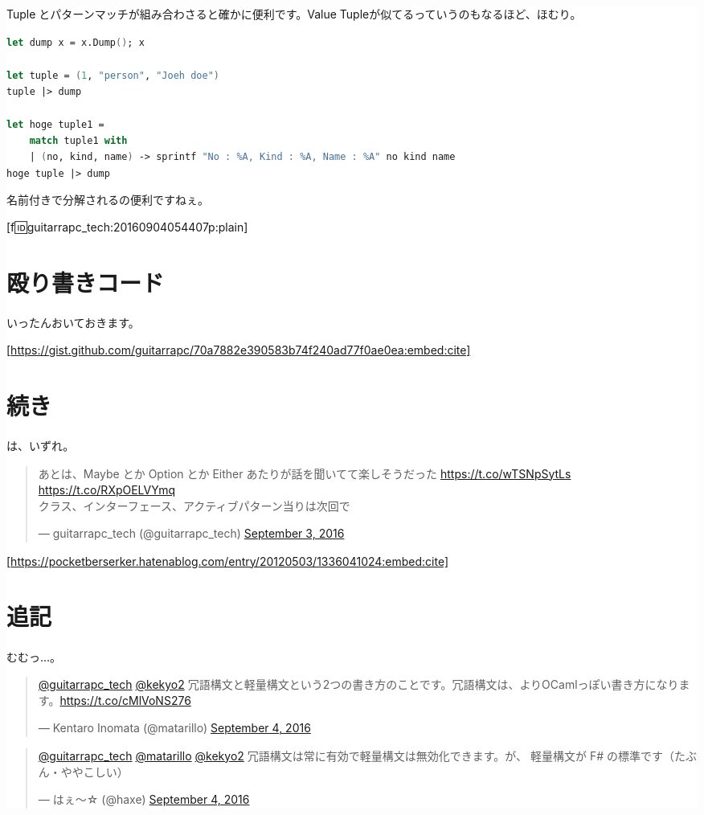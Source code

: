 Tuple とパターンマッチが組み合わさると確かに便利です。Value Tupleが似てるっていうのもなるほど、ほむり。

```fsharp
let dump x = x.Dump(); x

let tuple = (1, "person", "Joeh doe")
tuple |> dump

let hoge tuple1 = 
    match tuple1 with
    | (no, kind, name) -> sprintf "No : %A, Kind : %A, Name : %A" no kind name
hoge tuple |> dump
```

名前付きで分解されるの便利ですねぇ。

[f:id:guitarrapc_tech:20160904054407p:plain]

# 殴り書きコード

いったんおいておきます。

[https://gist.github.com/guitarrapc/70a7882e390583b74f240ad77f0ae0ea:embed:cite]


# 続き

は、いずれ。

<blockquote class="twitter-tweet" data-conversation="none" data-lang="en"><p lang="ja" dir="ltr">あとは、Maybe とか Option とか Either あたりが話を聞いてて楽しそうだった <a href="https://t.co/wTSNpSytLs">https://t.co/wTSNpSytLs</a> <a href="https://t.co/RXpOELVYmq">https://t.co/RXpOELVYmq</a><br>クラス、インターフェース、アクティブパターン当りは次回で</p>&mdash; guitarrapc_tech (@guitarrapc_tech) <a href="https://twitter.com/guitarrapc_tech/status/772132363799187456">September 3, 2016</a></blockquote>
<script async src="//platform.twitter.com/widgets.js" charset="utf-8"></script>

[https://pocketberserker.hatenablog.com/entry/20120503/1336041024:embed:cite]


# 追記

むむっ...。

<blockquote class="twitter-tweet" data-conversation="none" data-lang="en"><p lang="ja" dir="ltr"><a href="https://twitter.com/guitarrapc_tech">@guitarrapc_tech</a> <a href="https://twitter.com/kekyo2">@kekyo2</a> 冗語構文と軽量構文という2つの書き方のことです。冗語構文は、よりOCamlっぽい書き方になります。<a href="https://t.co/cMlVoNS276">https://t.co/cMlVoNS276</a></p>&mdash; Kentaro Inomata (@matarillo) <a href="https://twitter.com/matarillo/status/772250229865193477">September 4, 2016</a></blockquote>
<script async src="//platform.twitter.com/widgets.js" charset="utf-8"></script>

<blockquote class="twitter-tweet" data-conversation="none" data-lang="en"><p lang="ja" dir="ltr"><a href="https://twitter.com/guitarrapc_tech">@guitarrapc_tech</a> <a href="https://twitter.com/matarillo">@matarillo</a> <a href="https://twitter.com/kekyo2">@kekyo2</a> 冗語構文は常に有効で軽量構文は無効化できます。が、 軽量構文が F# の標準です（たぶん・ややこしい）</p>&mdash; はぇ～☆ (@haxe) <a href="https://twitter.com/haxe/status/772251883251470336">September 4, 2016</a></blockquote>
<script async src="//platform.twitter.com/widgets.js" charset="utf-8"></script>
